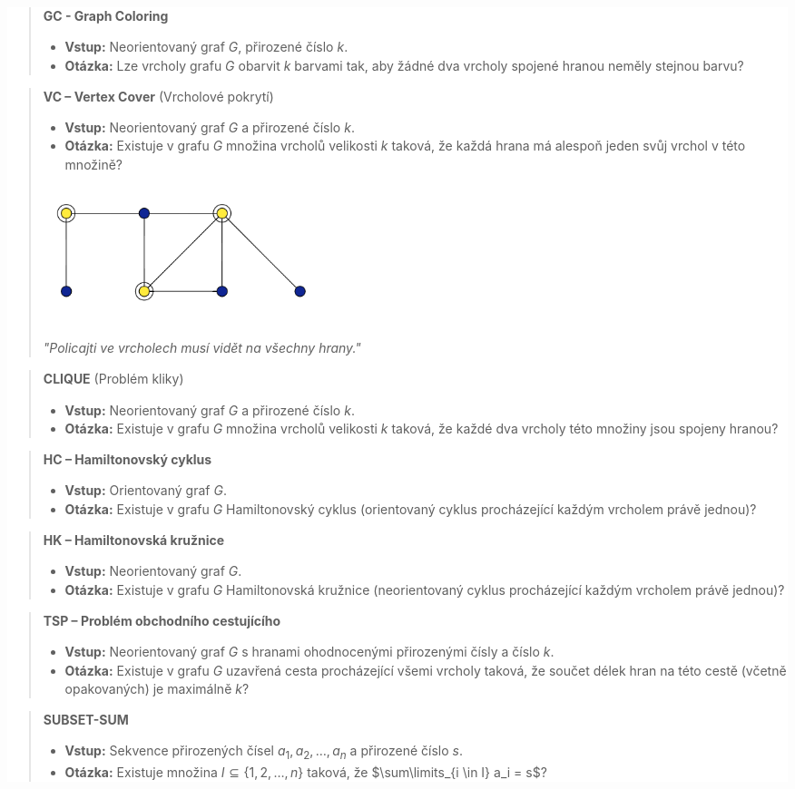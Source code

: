 > **GC - Graph Coloring**
>
> - **Vstup:** Neorientovaný graf $G$, přirozené číslo $k$.  
> - **Otázka:** Lze vrcholy grafu $G$ obarvit $k$ barvami tak, aby žádné dva vrcholy spojené hranou neměly stejnou barvu?

> **VC – Vertex Cover** (Vrcholové pokrytí)
>
> - **Vstup:** Neorientovaný graf $G$ a přirozené číslo $k$.  
> - **Otázka:** Existuje v grafu $G$ množina vrcholů velikosti $k$ taková, že každá hrana má alespoň jeden svůj vrchol v této množině?
>
> <img src="../ti/figures/vertex-cover.png" alt="vc" width="300px">
>
> *"Policajti ve vrcholech musí vidět na všechny hrany."*

> **CLIQUE** (Problém kliky)
>
> - **Vstup:** Neorientovaný graf $G$ a přirozené číslo $k$.  
> - **Otázka:** Existuje v grafu $G$ množina vrcholů velikosti $k$ taková, že každé dva vrcholy této množiny jsou spojeny hranou?

> **HC – Hamiltonovský cyklus**  
>
> - **Vstup:** Orientovaný graf $G$.  
> - **Otázka:** Existuje v grafu $G$ Hamiltonovský cyklus (orientovaný cyklus procházející každým vrcholem právě jednou)?

> **HK – Hamiltonovská kružnice**  
>
> - **Vstup:** Neorientovaný graf $G$.  
> - **Otázka:** Existuje v grafu $G$ Hamiltonovská kružnice (neorientovaný cyklus procházející každým vrcholem právě jednou)?

> **TSP – Problém obchodního cestujícího**  
>
> - **Vstup:** Neorientovaný graf $G$ s hranami ohodnocenými přirozenými čísly a číslo $k$.  
> - **Otázka:** Existuje v grafu $G$ uzavřená cesta procházející všemi vrcholy taková, že součet délek hran na této cestě (včetně opakovaných) je maximálně $k$?

> **SUBSET-SUM**
>
> - **Vstup:** Sekvence přirozených čísel $a_1, a_2, \dots, a_n$ a přirozené číslo $s$.  
> - **Otázka:** Existuje množina $I \subseteq \{1, 2, \dots, n\}$ taková, že $\sum\limits_{i \in I} a_i = s$?
